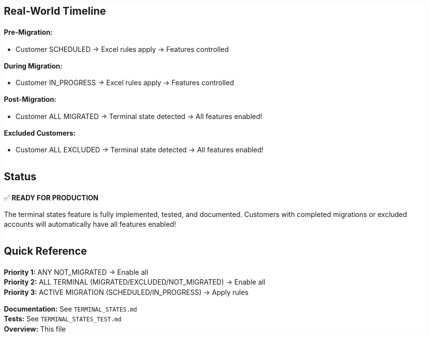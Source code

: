## Real-World Timeline

**Pre-Migration:**
- Customer SCHEDULED → Excel rules apply → Features controlled

**During Migration:**
- Customer IN_PROGRESS → Excel rules apply → Features controlled

**Post-Migration:**
- Customer ALL MIGRATED → Terminal state detected → All features enabled!

**Excluded Customers:**
- Customer ALL EXCLUDED → Terminal state detected → All features enabled!

## Status

✅ **READY FOR PRODUCTION**

The terminal states feature is fully implemented, tested, and documented. Customers with completed migrations or excluded accounts will automatically have all features enabled!

## Quick Reference

**Priority 1:** ANY NOT_MIGRATED → Enable all  
**Priority 2:** ALL TERMINAL (MIGRATED/EXCLUDED/NOT_MIGRATED) → Enable all  
**Priority 3:** ACTIVE MIGRATION (SCHEDULED/IN_PROGRESS) → Apply rules  

**Documentation:** See `TERMINAL_STATES.md`  
**Tests:** See `TERMINAL_STATES_TEST.md`  
**Overview:** This file  

